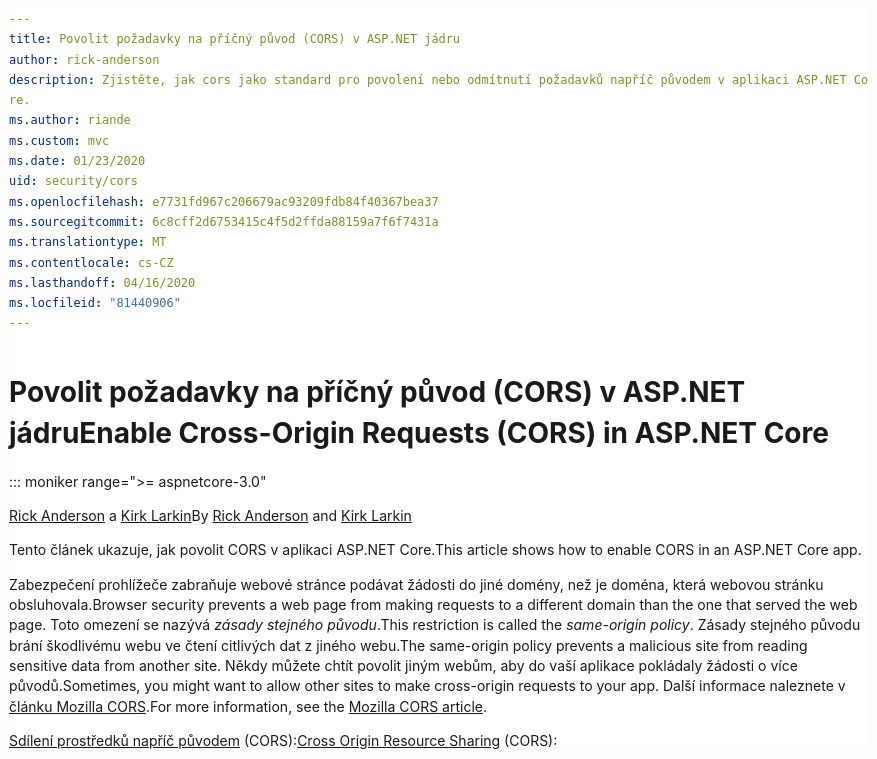 ```yaml
---
title: Povolit požadavky na příčný původ (CORS) v ASP.NET jádru
author: rick-anderson
description: Zjistěte, jak cors jako standard pro povolení nebo odmítnutí požadavků napříč původem v aplikaci ASP.NET Core.
ms.author: riande
ms.custom: mvc
ms.date: 01/23/2020
uid: security/cors
ms.openlocfilehash: e7731fd967c206679ac93209fdb84f40367bea37
ms.sourcegitcommit: 6c8cff2d6753415c4f5d2ffda88159a7f6f7431a
ms.translationtype: MT
ms.contentlocale: cs-CZ
ms.lasthandoff: 04/16/2020
ms.locfileid: "81440906"
---
```

# <a name="enable-cross-origin-requests-cors-in-aspnet-core"></a><span data-ttu-id="84f4b-103">Povolit požadavky na příčný původ (CORS) v ASP.NET jádru</span><span class="sxs-lookup"><span data-stu-id="84f4b-103">Enable Cross-Origin Requests (CORS) in ASP.NET Core</span></span>

::: moniker range=">= aspnetcore-3.0"

<span data-ttu-id="84f4b-104">[Rick Anderson](https://twitter.com/RickAndMSFT) a [Kirk Larkin](https://twitter.com/serpent5)</span><span class="sxs-lookup"><span data-stu-id="84f4b-104">By [Rick Anderson](https://twitter.com/RickAndMSFT) and [Kirk Larkin](https://twitter.com/serpent5)</span></span>

<span data-ttu-id="84f4b-105">Tento článek ukazuje, jak povolit CORS v aplikaci ASP.NET Core.</span><span class="sxs-lookup"><span data-stu-id="84f4b-105">This article shows how to enable CORS in an ASP.NET Core app.</span></span>

<span data-ttu-id="84f4b-106">Zabezpečení prohlížeče zabraňuje webové stránce podávat žádosti do jiné domény, než je doména, která webovou stránku obsluhovala.</span><span class="sxs-lookup"><span data-stu-id="84f4b-106">Browser security prevents a web page from making requests to a different domain than the one that served the web page.</span></span> <span data-ttu-id="84f4b-107">Toto omezení se nazývá *zásady stejného původu*.</span><span class="sxs-lookup"><span data-stu-id="84f4b-107">This restriction is called the *same-origin policy*.</span></span> <span data-ttu-id="84f4b-108">Zásady stejného původu brání škodlivému webu ve čtení citlivých dat z jiného webu.</span><span class="sxs-lookup"><span data-stu-id="84f4b-108">The same-origin policy prevents a malicious site from reading sensitive data from another site.</span></span> <span data-ttu-id="84f4b-109">Někdy můžete chtít povolit jiným webům, aby do vaší aplikace pokládaly žádosti o více původů.</span><span class="sxs-lookup"><span data-stu-id="84f4b-109">Sometimes, you might want to allow other sites to make cross-origin requests to your app.</span></span> <span data-ttu-id="84f4b-110">Další informace naleznete v [článku Mozilla CORS](https://developer.mozilla.org/docs/Web/HTTP/CORS).</span><span class="sxs-lookup"><span data-stu-id="84f4b-110">For more information, see the [Mozilla CORS article](https://developer.mozilla.org/docs/Web/HTTP/CORS).</span></span>

<span data-ttu-id="84f4b-111">[Sdílení prostředků napříč původem](https://www.w3.org/TR/cors/) (CORS):</span><span class="sxs-lookup"><span data-stu-id="84f4b-111">[Cross Origin Resource Sharing](https://www.w3.org/TR/cors/) (CORS):</span></span>

